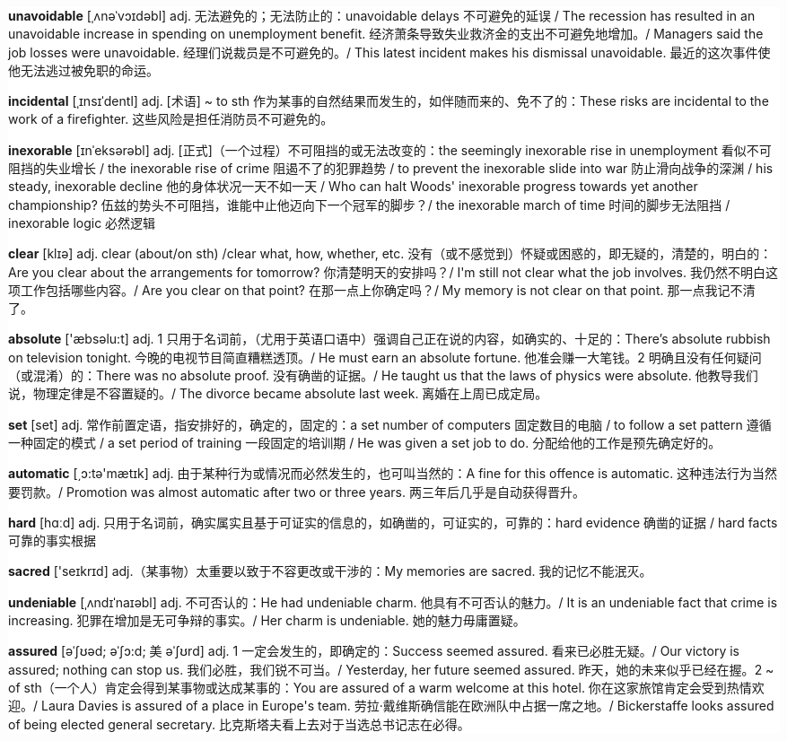 <span class="vocabulary">**unavoidable**</span> [ˌʌnəˈvɔɪdəbl]
<span class="definition">adj. 无法避免的；无法防止的：</span>unavoidable delays 不可避免的延误 / The recession has resulted in an unavoidable increase in spending on unemployment benefit. 经济萧条导致失业救济金的支出不可避免地增加。/ Managers said the job losses were unavoidable. 经理们说裁员是不可避免的。/ This latest incident makes his dismissal unavoidable. 最近的这次事件使他无法逃过被免职的命运。
           
<span class="vocabulary">**incidental**</span> [ˌɪnsɪˈdentl]
<span class="definition">adj. [术语] ~ to sth 作为某事的自然结果而发生的，如伴随而来的、免不了的：</span>These risks are incidental to the work of a firefighter. 这些风险是担任消防员不可避免的。

<span class="vocabulary">**inexorable**</span> [ɪnˈeksərəbl]
<span class="definition">adj. [正式]（一个过程）不可阻挡的或无法改变的：</span>the seemingly inexorable rise in unemployment 看似不可阻挡的失业增长 / the inexorable rise of crime 阻遏不了的犯罪趋势 / to prevent the inexorable slide into war 防止滑向战争的深渊 / his steady, inexorable decline 他的身体状况一天不如一天 / Who can halt Woods' inexorable progress towards yet another championship? 伍兹的势头不可阻挡，谁能中止他迈向下一个冠军的脚步？/ the inexorable march of time 时间的脚步无法阻挡 / inexorable logic 必然逻辑

<span class="vocabulary">**clear**</span> [klɪə] 
<span class="definition">adj. clear (about/on sth) /clear what, how, whether, etc. 没有（或不感觉到）怀疑或困惑的，即无疑的，清楚的，明白的：</span>Are you clear about the arrangements for tomorrow? 你清楚明天的安排吗？/ I'm still not clear what the job involves. 我仍然不明白这项工作包括哪些内容。/ Are you clear on that point? 在那一点上你确定吗？/ My memory is not clear on that point. 那一点我记不清了。

<span class="vocabulary">**absolute**</span> ['æbsəlu:t] 
<span class="definition">adj. 1 只用于名词前，（尤用于英语口语中）强调自己正在说的内容，如确实的、十足的：</span>There’s absolute rubbish on television tonight. 今晚的电视节目简直糟糕透顶。/ He must earn an absolute fortune. 他准会赚一大笔钱。<span class="definition">2 明确且没有任何疑问（或混淆）的：</span>There was no absolute proof. 没有确凿的证据。/ He taught us that the laws of physics were absolute. 他教导我们说，物理定律是不容置疑的。/ The divorce became absolute last week. 离婚在上周已成定局。

<span class="vocabulary">**set**</span> [set] 
<span class="definition">adj. 常作前置定语，指安排好的，确定的，固定的：</span>a set number of computers 固定数目的电脑 / to follow a set pattern 遵循一种固定的模式 / a set period of training 一段固定的培训期 / He was given a set job to do. 分配给他的工作是预先确定好的。

<span class="vocabulary">**automatic**</span> [͵ɔ:tə'mætɪk] 
<span class="definition">adj. 由于某种行为或情况而必然发生的，也可叫当然的：</span>A fine for this offence is automatic. 这种违法行为当然要罚款。/ Promotion was almost automatic after two or three years. 两三年后几乎是自动获得晋升。

<span class="vocabulary">**hard**</span> [hɑːd] 
<span class="definition">adj. 只用于名词前，确实属实且基于可证实的信息的，如确凿的，可证实的，可靠的：</span>hard evidence 确凿的证据 / hard facts 可靠的事实根据

<span class="vocabulary">**sacred**</span> ['seɪkrɪd] 
<span class="definition">adj.（某事物）太重要以致于不容更改或干涉的：</span>My memories are sacred. 我的记忆不能泯灭。
           
<span class="vocabulary">**undeniable**</span> [ˌʌndɪˈnaɪəbl]
<span class="definition">adj. 不可否认的：</span>He had undeniable charm. 他具有不可否认的魅力。/ It is an undeniable fact that crime is increasing. 犯罪在增加是无可争辩的事实。/ Her charm is undeniable. 她的魅力毋庸置疑。
           
<span class="vocabulary">**assured**</span> [əˈʃʊəd; əˈʃɔ:d; 美 əˈʃʊrd]
<span class="definition">adj. 1 一定会发生的，即确定的：</span>Success seemed assured. 看来已必胜无疑。/ Our victory is assured; nothing can stop us. 我们必胜，我们锐不可当。/ Yesterday, her future seemed assured. 昨天，她的未来似乎已经在握。<span class="definition">2 ~ of sth（一个人）肯定会得到某事物或达成某事的：</span>You are assured of a warm welcome at this hotel. 你在这家旅馆肯定会受到热情欢迎。/ Laura Davies is assured of a place in Europe's team. 劳拉·戴维斯确信能在欧洲队中占据一席之地。/ Bickerstaffe looks assured of being elected general secretary. 比克斯塔夫看上去对于当选总书记志在必得。
           